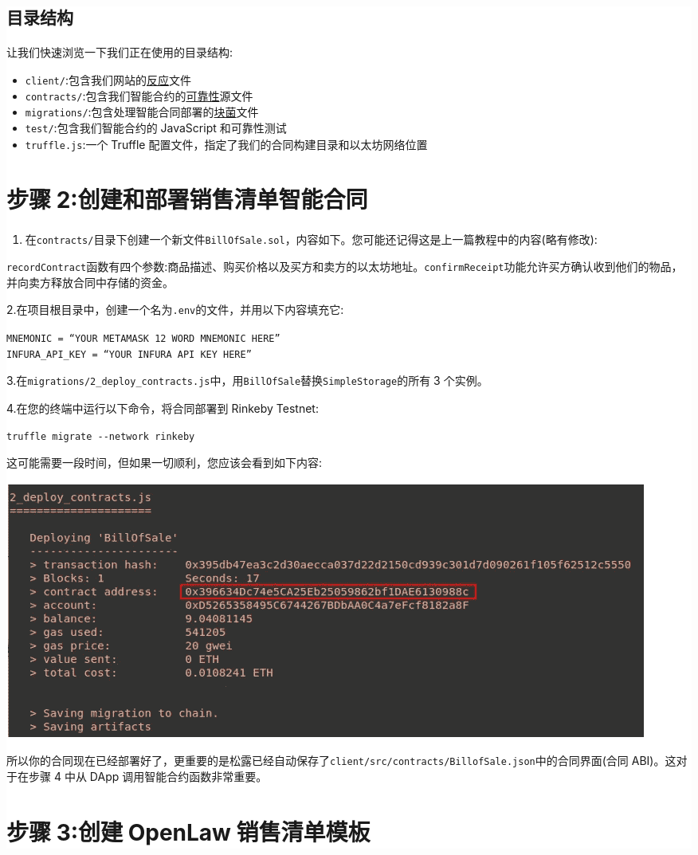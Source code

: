 ## 目录结构

让我们快速浏览一下我们正在使用的目录结构:

*   `client/`:包含我们网站的[反应](https://reactjs.org/)文件
*   `contracts/`:包含我们智能合约的[可靠性](https://solidity.readthedocs.io/)源文件
*   `migrations/`:包含处理智能合同部署的[块菌](https://truffleframework.com/truffle)文件
*   `test/`:包含我们智能合约的 JavaScript 和可靠性测试
*   `truffle.js`:一个 Truffle 配置文件，指定了我们的合同构建目录和以太坊网络位置

# 步骤 2:创建和部署销售清单智能合同

1.  在`contracts/`目录下创建一个新文件`BillOfSale.sol`，内容如下。您可能还记得这是上一篇教程中的内容(略有修改):

`recordContract`函数有四个参数:商品描述、购买价格以及买方和卖方的以太坊地址。`confirmReceipt`功能允许买方确认收到他们的物品，并向卖方释放合同中存储的资金。

2.在项目根目录中，创建一个名为`.env`的文件，并用以下内容填充它:

```
MNEMONIC = “YOUR METAMASK 12 WORD MNEMONIC HERE”
INFURA_API_KEY = “YOUR INFURA API KEY HERE”
```

3.在`migrations/2_deploy_contracts.js`中，用`BillOfSale`替换`SimpleStorage`的所有 3 个实例。

4.在您的终端中运行以下命令，将合同部署到 Rinkeby Testnet:

```
truffle migrate --network rinkeby
```

这可能需要一段时间，但如果一切顺利，您应该会看到如下内容:

![](img/69f95d919cf5c48d1ca00a355b5b7470.png)

所以你的合同现在已经部署好了，更重要的是松露已经自动保存了`client/src/contracts/BillofSale.json`中的合同界面(合同 ABI)。这对于在步骤 4 中从 DApp 调用智能合约函数非常重要。

# 步骤 3:创建 OpenLaw 销售清单模板
